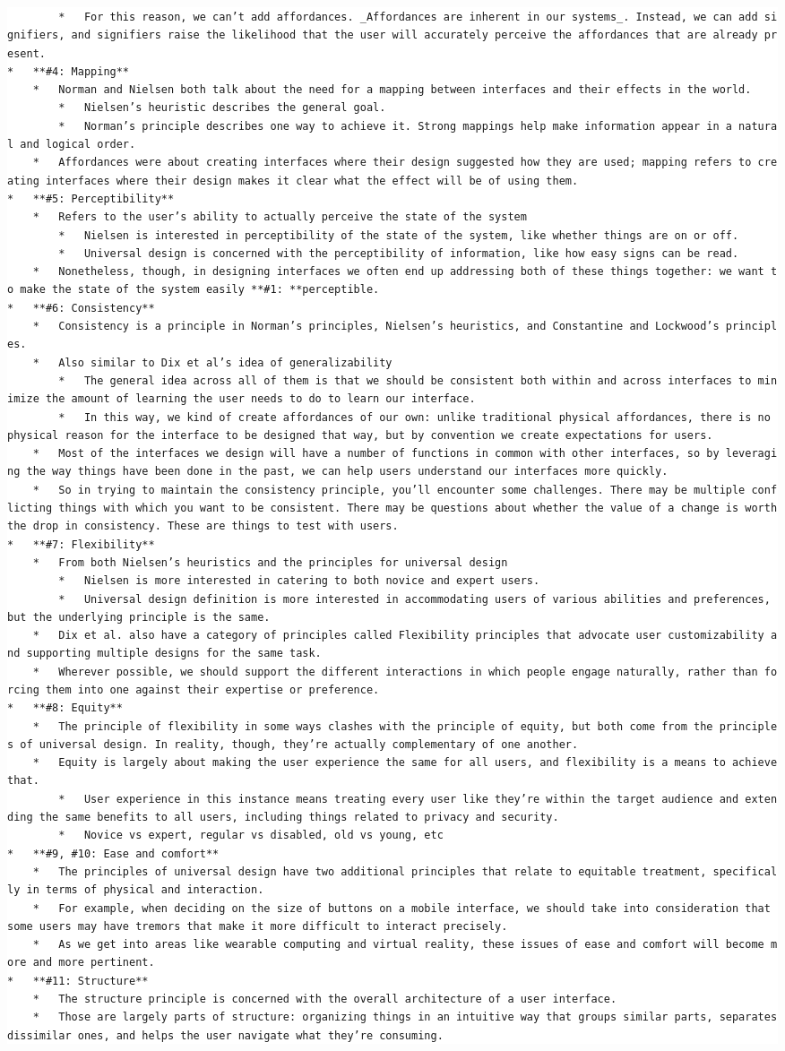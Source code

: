             *   For this reason, we can’t add affordances. _Affordances are inherent in our systems_. Instead, we can add signifiers, and signifiers raise the likelihood that the user will accurately perceive the affordances that are already present.
    *   **#4: Mapping**
        *   Norman and Nielsen both talk about the need for a mapping between interfaces and their effects in the world.
            *   Nielsen’s heuristic describes the general goal.
            *   Norman’s principle describes one way to achieve it. Strong mappings help make information appear in a natural and logical order.
        *   Affordances were about creating interfaces where their design suggested how they are used; mapping refers to creating interfaces where their design makes it clear what the effect will be of using them.
    *   **#5: Perceptibility**
        *   Refers to the user’s ability to actually perceive the state of the system
            *   Nielsen is interested in perceptibility of the state of the system, like whether things are on or off.
            *   Universal design is concerned with the perceptibility of information, like how easy signs can be read.
        *   Nonetheless, though, in designing interfaces we often end up addressing both of these things together: we want to make the state of the system easily **#1: **perceptible.
    *   **#6: Consistency**
        *   Consistency is a principle in Norman’s principles, Nielsen’s heuristics, and Constantine and Lockwood’s principles.
        *   Also similar to Dix et al’s idea of generalizability
            *   The general idea across all of them is that we should be consistent both within and across interfaces to minimize the amount of learning the user needs to do to learn our interface.
            *   In this way, we kind of create affordances of our own: unlike traditional physical affordances, there is no physical reason for the interface to be designed that way, but by convention we create expectations for users.
        *   Most of the interfaces we design will have a number of functions in common with other interfaces, so by leveraging the way things have been done in the past, we can help users understand our interfaces more quickly.
        *   So in trying to maintain the consistency principle, you’ll encounter some challenges. There may be multiple conflicting things with which you want to be consistent. There may be questions about whether the value of a change is worth the drop in consistency. These are things to test with users.
    *   **#7: Flexibility**
        *   From both Nielsen’s heuristics and the principles for universal design
            *   Nielsen is more interested in catering to both novice and expert users.
            *   Universal design definition is more interested in accommodating users of various abilities and preferences, but the underlying principle is the same.
        *   Dix et al. also have a category of principles called Flexibility principles that advocate user customizability and supporting multiple designs for the same task.
        *   Wherever possible, we should support the different interactions in which people engage naturally, rather than forcing them into one against their expertise or preference.
    *   **#8: Equity**
        *   The principle of flexibility in some ways clashes with the principle of equity, but both come from the principles of universal design. In reality, though, they’re actually complementary of one another.
        *   Equity is largely about making the user experience the same for all users, and flexibility is a means to achieve that.
            *   User experience in this instance means treating every user like they’re within the target audience and extending the same benefits to all users, including things related to privacy and security.
            *   Novice vs expert, regular vs disabled, old vs young, etc
    *   **#9, #10: Ease and comfort**
        *   The principles of universal design have two additional principles that relate to equitable treatment, specifically in terms of physical and interaction.
        *   For example, when deciding on the size of buttons on a mobile interface, we should take into consideration that some users may have tremors that make it more difficult to interact precisely.
        *   As we get into areas like wearable computing and virtual reality, these issues of ease and comfort will become more and more pertinent.
    *   **#11: Structure**
        *   The structure principle is concerned with the overall architecture of a user interface.
        *   Those are largely parts of structure: organizing things in an intuitive way that groups similar parts, separates dissimilar ones, and helps the user navigate what they’re consuming.